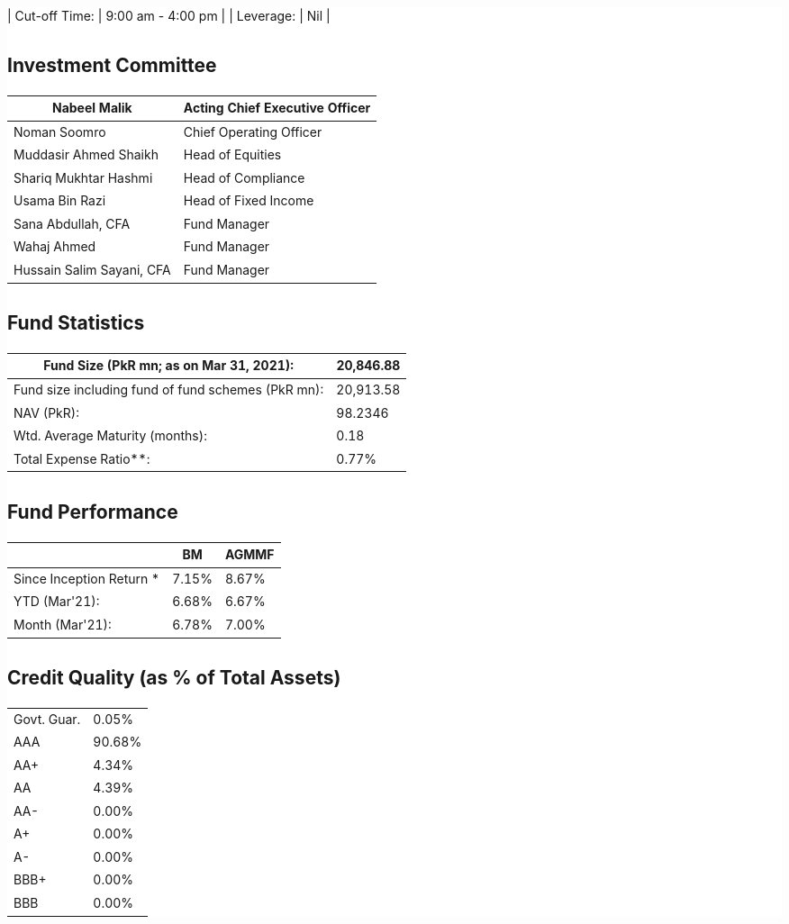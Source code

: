 | Cut-off Time:            | 9:00 am - 4:00 pm                                                                                             |
| Leverage:                | Nil                                                                                                           |

## Investment Committee

| Nabeel Malik              | Acting Chief Executive Officer |
| ------------------------- | ------------------------------ |
| Noman Soomro              | Chief Operating Officer        |
| Muddasir Ahmed Shaikh     | Head of Equities               |
| Shariq Mukhtar Hashmi     | Head of Compliance             |
| Usama Bin Razi            | Head of Fixed Income           |
| Sana Abdullah, CFA        | Fund Manager                   |
| Wahaj Ahmed               | Fund Manager                   |
| Hussain Salim Sayani, CFA | Fund Manager                   |

## Fund Statistics

| Fund Size (PkR mn; as on Mar 31, 2021):            | 20,846.88 |
| -------------------------------------------------- | --------- |
| Fund size including fund of fund schemes (PkR mn): | 20,913.58 |
| NAV (PkR):                                         | 98.2346   |
| Wtd. Average Maturity (months):                    | 0.18      |
| Total Expense Ratio\*\*:                           | 0.77%     |

## Fund Performance

|                           | BM    | AGMMF |
| ------------------------- | ----- | ----- |
| Since Inception Return \* | 7.15% | 8.67% |
| YTD (Mar'21):             | 6.68% | 6.67% |
| Month (Mar'21):           | 6.78% | 7.00% |

## Credit Quality (as % of Total Assets)

|             |        |
| ----------- | ------ |
| Govt. Guar. | 0.05%  |
| AAA         | 90.68% |
| AA+         | 4.34%  |
| AA          | 4.39%  |
| AA-         | 0.00%  |
| A+          | 0.00%  |
| A-          | 0.00%  |
| BBB+        | 0.00%  |
| BBB         | 0.00%  |
